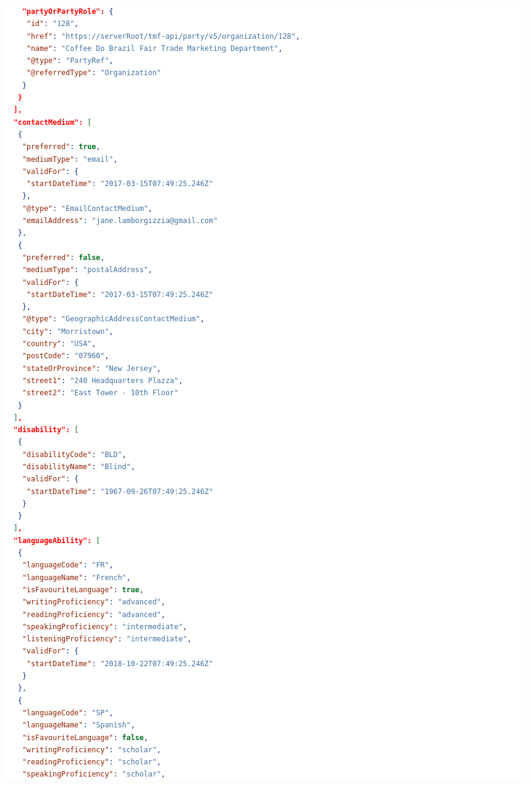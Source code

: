 ```json
    "partyOrPartyRole": {
     "id": "128",
     "href": "https://serverRoot/tmf-api/party/v5/organization/128",
     "name": "Coffee Do Brazil Fair Trade Marketing Department",
     "@type": "PartyRef",
     "@referredType": "Organization"
    }
   }
  ],
  "contactMedium": [
   {
    "preferred": true,
    "mediumType": "email",
    "validFor": {
     "startDateTime": "2017-03-15T07:49:25.246Z"
    },
    "@type": "EmailContactMedium",
    "emailAddress": "jane.lamborgizzia@gmail.com"
   },
   {
    "preferred": false,
    "mediumType": "postalAddress",
    "validFor": {
     "startDateTime": "2017-03-15T07:49:25.246Z"
    },
    "@type": "GeographicAddressContactMedium",
    "city": "Morristown",
    "country": "USA",
    "postCode": "07960",
    "stateOrProvince": "New Jersey",
    "street1": "240 Headquarters Plazza",
    "street2": "East Tower - 10th Floor"
   }
  ],
  "disability": [
   {
    "disabilityCode": "BLD",
    "disabilityName": "Blind",
    "validFor": {
     "startDateTime": "1967-09-26T07:49:25.246Z"
    }
   }
  ],
  "languageAbility": [
   {
    "languageCode": "FR",
    "languageName": "French",
    "isFavouriteLanguage": true,
    "writingProficiency": "advanced",
    "readingProficiency": "advanced",
    "speakingProficiency": "intermediate",
    "listeningProficiency": "intermediate",
    "validFor": {
     "startDateTime": "2018-10-22T07:49:25.246Z"
    }
   },
   {
    "languageCode": "SP",
    "languageName": "Spanish",
    "isFavouriteLanguage": false,
    "writingProficiency": "scholar",
    "readingProficiency": "scholar",
    "speakingProficiency": "scholar",
```